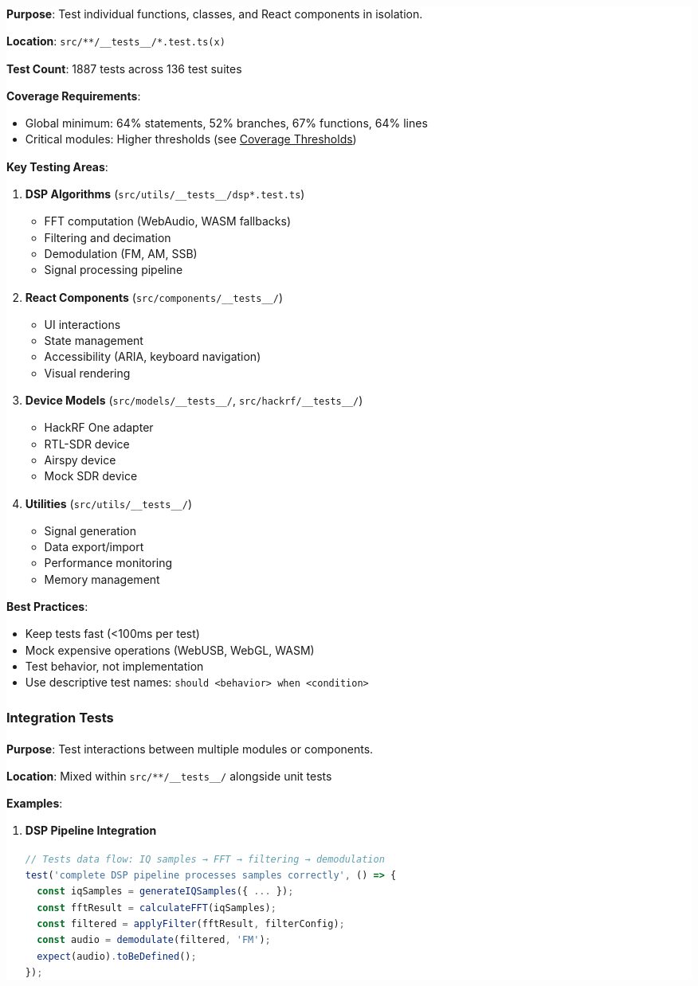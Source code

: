 **Purpose**: Test individual functions, classes, and React components in isolation.

**Location**: `src/**/__tests__/*.test.ts(x)`

**Test Count**: 1887 tests across 136 test suites

**Coverage Requirements**:

- Global minimum: 64% statements, 52% branches, 67% functions, 64% lines
- Critical modules: Higher thresholds (see [Coverage Thresholds](#coverage-thresholds))

**Key Testing Areas**:

1. **DSP Algorithms** (`src/utils/__tests__/dsp*.test.ts`)
   - FFT computation (WebAudio, WASM fallbacks)
   - Filtering and decimation
   - Demodulation (FM, AM, SSB)
   - Signal processing pipeline

2. **React Components** (`src/components/__tests__/`)
   - UI interactions
   - State management
   - Accessibility (ARIA, keyboard navigation)
   - Visual rendering

3. **Device Models** (`src/models/__tests__/`, `src/hackrf/__tests__/`)
   - HackRF One adapter
   - RTL-SDR device
   - Airspy device
   - Mock SDR device

4. **Utilities** (`src/utils/__tests__/`)
   - Signal generation
   - Data export/import
   - Performance monitoring
   - Memory management

**Best Practices**:

- Keep tests fast (<100ms per test)
- Mock expensive operations (WebUSB, WebGL, WASM)
- Test behavior, not implementation
- Use descriptive test names: `should <behavior> when <condition>`

### Integration Tests

**Purpose**: Test interactions between multiple modules or components.

**Location**: Mixed within `src/**/__tests__/` alongside unit tests

**Examples**:

1. **DSP Pipeline Integration**

   ```typescript
   // Tests data flow: IQ samples → FFT → filtering → demodulation
   test('complete DSP pipeline processes samples correctly', () => {
     const iqSamples = generateIQSamples({ ... });
     const fftResult = calculateFFT(iqSamples);
     const filtered = applyFilter(fftResult, filterConfig);
     const audio = demodulate(filtered, 'FM');
     expect(audio).toBeDefined();
   });
   ```
